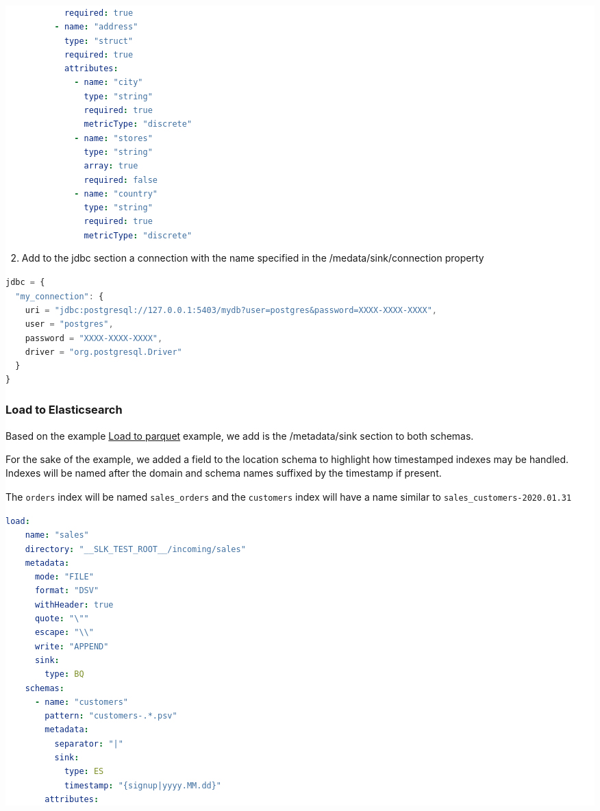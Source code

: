 ````yaml
            required: true
          - name: "address"
            type: "struct"
            required: true
            attributes:
              - name: "city"
                type: "string"
                required: true
                metricType: "discrete"
              - name: "stores"
                type: "string"
                array: true
                required: false
              - name: "country"
                type: "string"
                required: true
                metricType: "discrete"
````

2. Add to the jdbc section a connection with the name specified in the /medata/sink/connection property

````javascript
jdbc = {
  "my_connection": {
    uri = "jdbc:postgresql://127.0.0.1:5403/mydb?user=postgres&password=XXXX-XXXX-XXXX",
    user = "postgres",
    password = "XXXX-XXXX-XXXX",
    driver = "org.postgresql.Driver"
  }
}
````

### Load to Elasticsearch
Based on the example [Load to parquet](#load-to-parquet) example, we add is the /metadata/sink section to both schemas.

For the sake of the example, we added a field to the location schema to highlight how timestamped indexes may be handled.
Indexes will be named after the domain and schema names suffixed by the timestamp if present.

The `orders` index will be named `sales_orders` and the `customers` index will have a name similar to `sales_customers-2020.01.31`

````yaml
load:
    name: "sales"
    directory: "__SLK_TEST_ROOT__/incoming/sales"
    metadata:
      mode: "FILE"
      format: "DSV"
      withHeader: true
      quote: "\""
      escape: "\\"
      write: "APPEND"
      sink:
        type: BQ
    schemas:
      - name: "customers"
        pattern: "customers-.*.psv"
        metadata:
          separator: "|"
          sink:
            type: ES
            timestamp: "{signup|yyyy.MM.dd}"
        attributes:
````